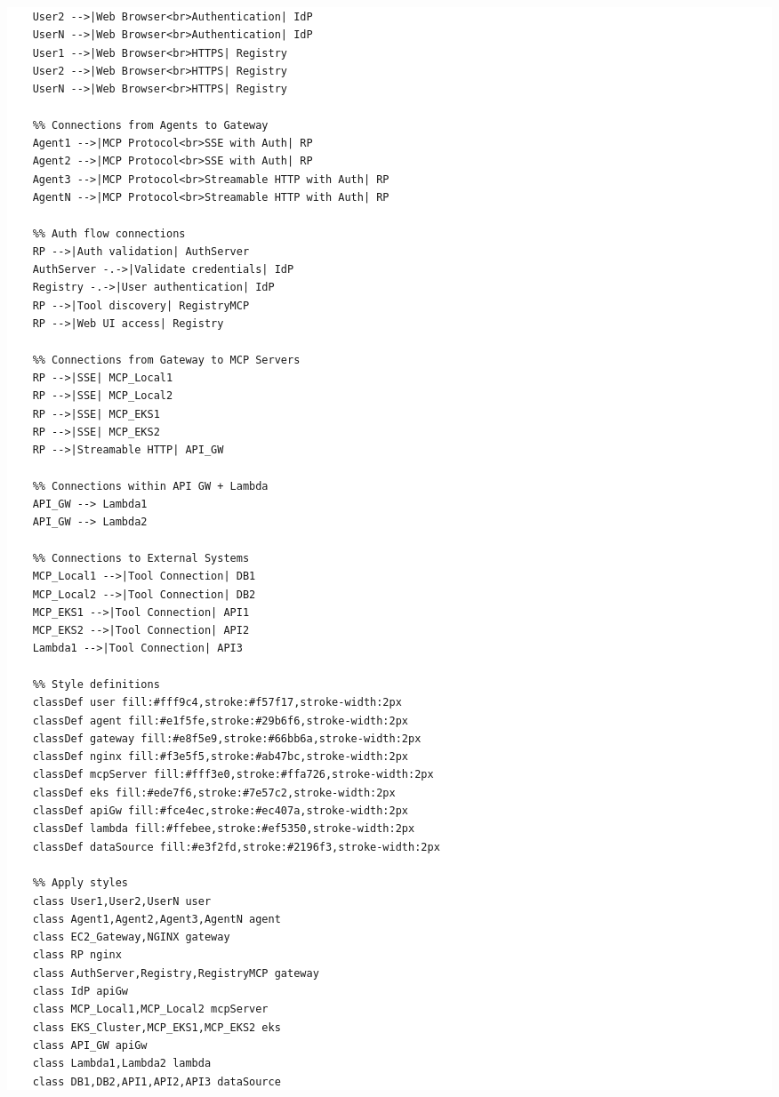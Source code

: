 ```mermaid
    User2 -->|Web Browser<br>Authentication| IdP
    UserN -->|Web Browser<br>Authentication| IdP
    User1 -->|Web Browser<br>HTTPS| Registry
    User2 -->|Web Browser<br>HTTPS| Registry
    UserN -->|Web Browser<br>HTTPS| Registry
    
    %% Connections from Agents to Gateway
    Agent1 -->|MCP Protocol<br>SSE with Auth| RP
    Agent2 -->|MCP Protocol<br>SSE with Auth| RP
    Agent3 -->|MCP Protocol<br>Streamable HTTP with Auth| RP
    AgentN -->|MCP Protocol<br>Streamable HTTP with Auth| RP
    
    %% Auth flow connections
    RP -->|Auth validation| AuthServer
    AuthServer -.->|Validate credentials| IdP
    Registry -.->|User authentication| IdP
    RP -->|Tool discovery| RegistryMCP
    RP -->|Web UI access| Registry
    
    %% Connections from Gateway to MCP Servers
    RP -->|SSE| MCP_Local1
    RP -->|SSE| MCP_Local2
    RP -->|SSE| MCP_EKS1
    RP -->|SSE| MCP_EKS2
    RP -->|Streamable HTTP| API_GW
    
    %% Connections within API GW + Lambda
    API_GW --> Lambda1
    API_GW --> Lambda2
    
    %% Connections to External Systems
    MCP_Local1 -->|Tool Connection| DB1
    MCP_Local2 -->|Tool Connection| DB2
    MCP_EKS1 -->|Tool Connection| API1
    MCP_EKS2 -->|Tool Connection| API2
    Lambda1 -->|Tool Connection| API3

    %% Style definitions
    classDef user fill:#fff9c4,stroke:#f57f17,stroke-width:2px
    classDef agent fill:#e1f5fe,stroke:#29b6f6,stroke-width:2px
    classDef gateway fill:#e8f5e9,stroke:#66bb6a,stroke-width:2px
    classDef nginx fill:#f3e5f5,stroke:#ab47bc,stroke-width:2px
    classDef mcpServer fill:#fff3e0,stroke:#ffa726,stroke-width:2px
    classDef eks fill:#ede7f6,stroke:#7e57c2,stroke-width:2px
    classDef apiGw fill:#fce4ec,stroke:#ec407a,stroke-width:2px
    classDef lambda fill:#ffebee,stroke:#ef5350,stroke-width:2px
    classDef dataSource fill:#e3f2fd,stroke:#2196f3,stroke-width:2px
    
    %% Apply styles
    class User1,User2,UserN user
    class Agent1,Agent2,Agent3,AgentN agent
    class EC2_Gateway,NGINX gateway
    class RP nginx
    class AuthServer,Registry,RegistryMCP gateway
    class IdP apiGw
    class MCP_Local1,MCP_Local2 mcpServer
    class EKS_Cluster,MCP_EKS1,MCP_EKS2 eks
    class API_GW apiGw
    class Lambda1,Lambda2 lambda
    class DB1,DB2,API1,API2,API3 dataSource
```
